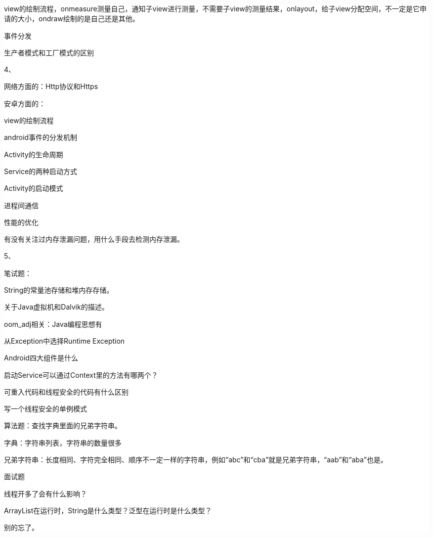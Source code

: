 view的绘制流程，onmeasure测量自己，通知子view进行测量，不需要子view的测量结果，onlayout，给子view分配空间，不一定是它申请的大小，ondraw绘制的是自己还是其他。


事件分发


生产者模式和工厂模式的区别

4、

网络方面的：Http协议和Https


安卓方面的：

view的绘制流程 

android事件的分发机制 

Activity的生命周期 

Service的两种启动方式

Activity的启动模式 

进程间通信 

性能的优化


有没有关注过内存泄漏问题，用什么手段去检测内存泄漏。

5、

笔试题：

String的常量池存储和堆内存存储。

关于Java虚拟机和Dalvik的描述。

oom_adj相关：Java编程思想有

从Exception中选择Runtime Exception

Android四大组件是什么

启动Service可以通过Context里的方法有哪两个？

可重入代码和线程安全的代码有什么区别

写一个线程安全的单例模式


算法题：查找字典里面的兄弟字符串。

字典：字符串列表，字符串的数量很多

兄弟字符串：长度相同、字符完全相同、顺序不一定一样的字符串，例如“abc”和“cba”就是兄弟字符串，“aab”和“aba”也是。


面试题

线程开多了会有什么影响？

ArrayList<String>在运行时，String是什么类型？泛型在运行时是什么类型？

别的忘了。
